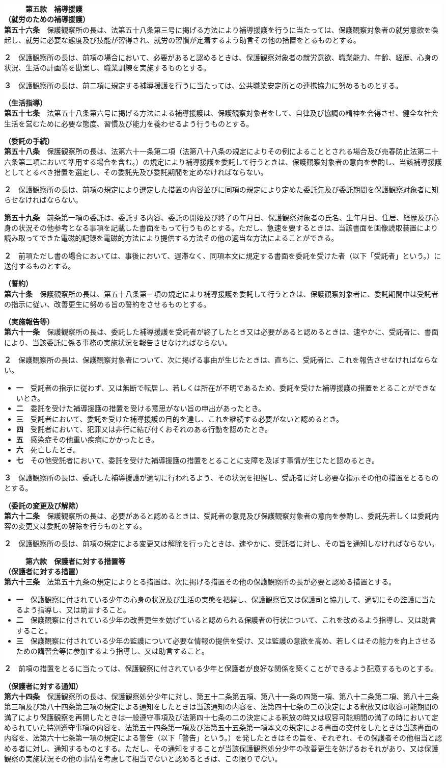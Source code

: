 &emsp;&emsp;&emsp;**第五款　補導援護**  
**（就労のための補導援護）**  
**第五十六条**　保護観察所の長は、法第五十八条第三号に掲げる方法により補導援護を行うに当たっては、保護観察対象者の就労意欲を喚起し、就労に必要な態度及び技能が習得され、就労の習慣が定着するよう助言その他の措置をとるものとする。  
  
**２**　保護観察所の長は、前項の場合において、必要があると認めるときは、保護観察対象者の就労意欲、職業能力、年齢、経歴、心身の状況、生活の計画等を勘案し、職業訓練を実施するものとする。  
  
**３**　保護観察所の長は、前二項に規定する補導援護を行うに当たっては、公共職業安定所との連携協力に努めるものとする。  
  
**（生活指導）**  
**第五十七条**　法第五十八条第六号に掲げる方法による補導援護は、保護観察対象者をして、自律及び協調の精神を会得させ、健全な社会生活を営むために必要な態度、習慣及び能力を養わせるよう行うものとする。  
  
**（委託の手続）**  
**第五十八条**　保護観察所の長は、法第六十一条第二項（法第八十八条の規定によりその例によることとされる場合及び売春防止法第二十六条第二項において準用する場合を含む。）の規定により補導援護を委託して行うときは、保護観察対象者の意向を参酌し、当該補導援護としてとるべき措置を選定し、その委託先及び委託期間を定めなければならない。  
  
**２**　保護観察所の長は、前項の規定により選定した措置の内容並びに同項の規定により定めた委託先及び委託期間を保護観察対象者に知らせなければならない。  
  
**第五十九条**　前条第一項の委託は、委託する内容、委託の開始及び終了の年月日、保護観察対象者の氏名、生年月日、住居、経歴及び心身の状況その他参考となる事項を記載した書面をもって行うものとする。ただし、急速を要するときは、当該書面を画像読取装置により読み取ってできた電磁的記録を電磁的方法により提供する方法その他の適当な方法によることができる。  
  
**２**　前項ただし書の場合においては、事後において、遅滞なく、同項本文に規定する書面を委託を受けた者（以下「受託者」という。）に送付するものとする。  
  
**（誓約）**  
**第六十条**　保護観察所の長は、第五十八条第一項の規定により補導援護を委託して行うときは、保護観察対象者に、委託期間中は受託者の指示に従い、改善更生に努める旨の誓約をさせるものとする。  
  
**（実施報告等）**  
**第六十一条**　保護観察所の長は、委託した補導援護を受託者が終了したとき又は必要があると認めるときは、速やかに、受託者に、書面により、当該委託に係る事務の実施状況を報告させなければならない。  
  
**２**　保護観察所の長は、保護観察対象者について、次に掲げる事由が生じたときは、直ちに、受託者に、これを報告させなければならない。  
* **一**　受託者の指示に従わず、又は無断で転居し、若しくは所在が不明であるため、委託を受けた補導援護の措置をとることができないとき。  
* **二**　委託を受けた補導援護の措置を受ける意思がない旨の申出があったとき。  
* **三**　受託者において、委託を受けた補導援護の目的を達し、これを継続する必要がないと認めるとき。  
* **四**　受託者において、犯罪又は非行に結び付くおそれのある行動を認めたとき。  
* **五**　感染症その他重い疾病にかかったとき。  
* **六**　死亡したとき。  
* **七**　その他受託者において、委託を受けた補導援護の措置をとることに支障を及ぼす事情が生じたと認めるとき。  
  
**３**　保護観察所の長は、委託した補導援護が適切に行われるよう、その状況を把握し、受託者に対し必要な指示その他の措置をとるものとする。  
  
**（委託の変更及び解除）**  
**第六十二条**　保護観察所の長は、必要があると認めるときは、受託者の意見及び保護観察対象者の意向を参酌し、委託先若しくは委託内容の変更又は委託の解除を行うものとする。  
  
**２**　保護観察所の長は、前項の規定による変更又は解除を行ったときは、速やかに、受託者に対し、その旨を通知しなければならない。  
  
&emsp;&emsp;&emsp;**第六款　保護者に対する措置等**  
**（保護者に対する措置）**  
**第六十三条**　法第五十九条の規定によりとる措置は、次に掲げる措置その他の保護観察所の長が必要と認める措置とする。  
* **一**　保護観察に付されている少年の心身の状況及び生活の実態を把握し、保護観察官又は保護司と協力して、適切にその監護に当たるよう指導し、又は助言すること。  
* **二**　保護観察に付されている少年の改善更生を妨げていると認められる保護者の行状について、これを改めるよう指導し、又は助言すること。  
* **三**　保護観察に付されている少年の監護について必要な情報の提供を受け、又は監護の意欲を高め、若しくはその能力を向上させるための講習会等に参加するよう指導し、又は助言すること。  
  
**２**　前項の措置をとるに当たっては、保護観察に付されている少年と保護者が良好な関係を築くことができるよう配意するものとする。  
  
**（保護者に対する通知）**  
**第六十四条**　保護観察所の長は、保護観察処分少年に対し、第五十二条第五項、第八十一条の四第一項、第八十二条第二項、第八十三条第三項及び第八十四条第三項の規定による通知をしたときは当該通知の内容を、法第四十七条の二の決定による釈放又は収容可能期間の満了により保護観察を再開したときは一般遵守事項及び法第四十七条の二の決定による釈放の時又は収容可能期間の満了の時において定められていた特別遵守事項の内容を、法第五十四条第一項及び法第五十五条第一項本文の規定による書面の交付をしたときは当該書面の内容を、法第六十七条第一項の規定による警告（以下「警告」という。）を発したときはその旨を、それぞれ、その保護者その他相当と認める者に対し、通知するものとする。ただし、その通知をすることが当該保護観察処分少年の改善更生を妨げるおそれがあり、又は保護観察の実施状況その他の事情を考慮して相当でないと認めるときは、この限りでない。  
  